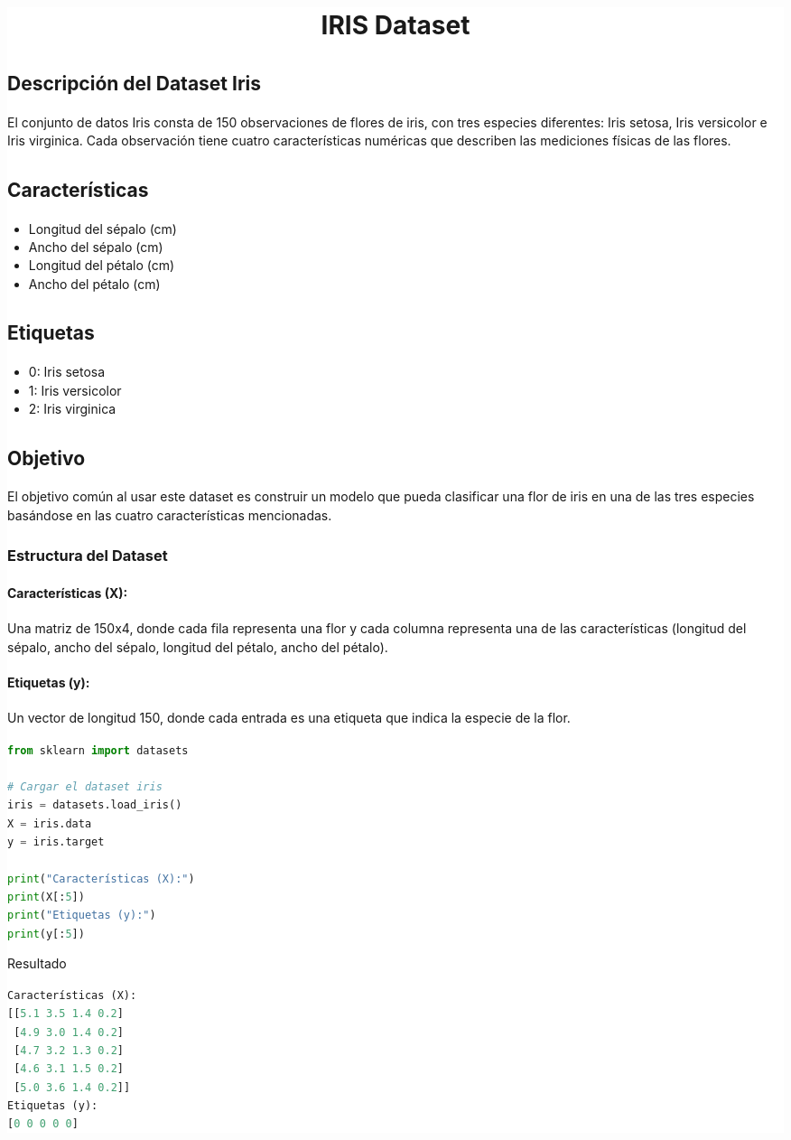 <h1 align="center">IRIS Dataset</h1>

## Descripción del Dataset Iris
El conjunto de datos Iris consta de 150 observaciones de flores de iris, con tres especies diferentes: Iris setosa, Iris versicolor e Iris virginica. Cada observación tiene cuatro características numéricas que describen las mediciones físicas de las flores.

## Características
- Longitud del sépalo (cm)
- Ancho del sépalo (cm)
- Longitud del pétalo (cm)
- Ancho del pétalo (cm)

## Etiquetas
- 0: Iris setosa
- 1: Iris versicolor
- 2: Iris virginica

## Objetivo
El objetivo común al usar este dataset es construir un modelo que pueda clasificar una flor de iris en una de las tres especies basándose en las cuatro características mencionadas.

### Estructura del Dataset
#### Características (X):

Una matriz de 150x4, donde cada fila representa una flor y cada columna representa una de las características (longitud del sépalo, ancho del sépalo, longitud del pétalo, ancho del pétalo).

#### Etiquetas (y):

Un vector de longitud 150, donde cada entrada es una etiqueta que indica la especie de la flor.

```python
from sklearn import datasets

# Cargar el dataset iris
iris = datasets.load_iris()
X = iris.data
y = iris.target

print("Características (X):")
print(X[:5])
print("Etiquetas (y):")
print(y[:5])

```
Resultado
```python
Características (X):
[[5.1 3.5 1.4 0.2]
 [4.9 3.0 1.4 0.2]
 [4.7 3.2 1.3 0.2]
 [4.6 3.1 1.5 0.2]
 [5.0 3.6 1.4 0.2]]
Etiquetas (y):
[0 0 0 0 0]
```
